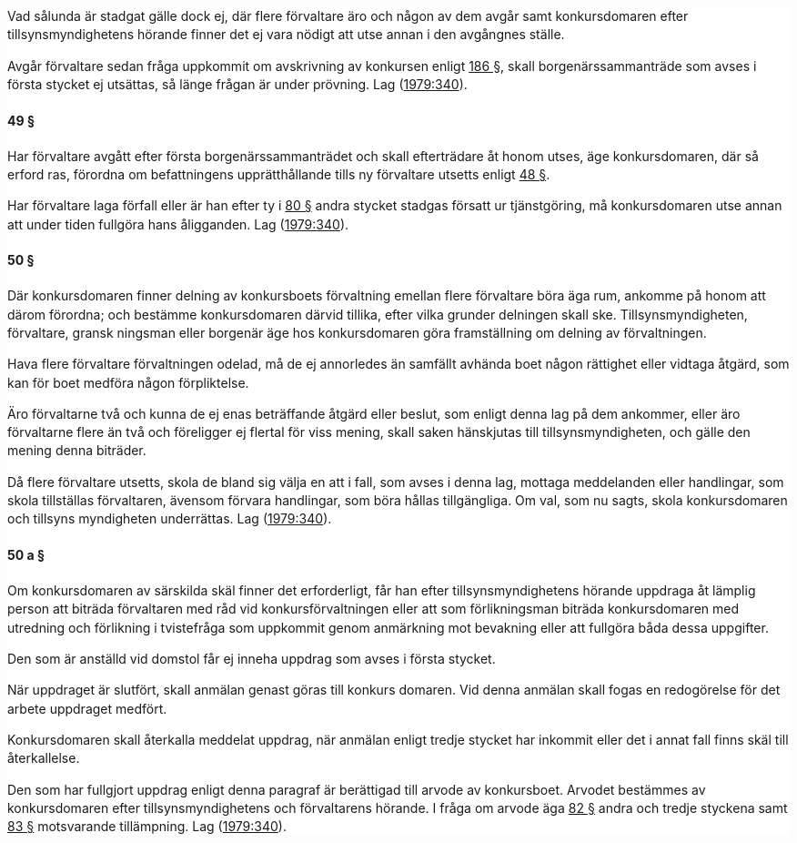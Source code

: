 Vad sålunda är stadgat gälle dock ej, där flere förvaltare äro och någon av dem avgår samt konkursdomaren efter tillsynsmyndighetens hörande finner det ej vara nödigt att utse annan i den avgångnes ställe.

Avgår förvaltare sedan fråga uppkommit om avskrivning av konkursen enligt [186 §](#kap3.186), skall borgenärssammanträde som avses i första stycket ej utsättas, så länge frågan är under prövning. Lag ([1979:340](https://selex.se/eli/sfs/1979/340)).

#### 49 §

Har förvaltare avgått efter första borgenärssammanträdet och skall efterträdare åt honom utses, äge konkursdomaren, där så erford  ras, förordna om befattningens upprätthållande tills ny förvaltare utsetts enligt [48 §](#kap3.48).

Har förvaltare laga förfall eller är han efter ty i [80 §](#kap3.80) andra stycket stadgas försatt ur tjänstgöring, må konkursdomaren utse annan att under tiden fullgöra hans åligganden. Lag ([1979:340](https://selex.se/eli/sfs/1979/340)).

#### 50 §

Där konkursdomaren finner delning av konkursboets förvaltning emellan flere förvaltare böra äga rum, ankomme på honom att därom förordna; och bestämme konkursdomaren därvid tillika, efter vilka grunder delningen skall ske. Tillsynsmyndigheten, förvaltare, gransk  ningsman eller borgenär äge hos konkursdomaren göra framställning om delning av förvaltningen.

Hava flere förvaltare förvaltningen odelad, må de ej annorledes än samfällt avhända boet någon rättighet eller vidtaga åtgärd, som kan för boet medföra någon förpliktelse.

Äro förvaltarne två och kunna de ej enas beträffande åtgärd eller beslut, som enligt denna lag på dem ankommer, eller äro förvaltarne flere än två och föreligger ej flertal för viss mening, skall saken hänskjutas till tillsynsmyndigheten, och gälle den mening denna biträder.

Då flere förvaltare utsetts, skola de bland sig välja en att i fall, som avses i denna lag, mottaga meddelanden eller handlingar, som skola tillställas förvaltaren, ävensom förvara handlingar, som böra hållas tillgängliga. Om val, som nu sagts, skola konkursdomaren och tillsyns myndigheten underrättas. Lag ([1979:340](https://selex.se/eli/sfs/1979/340)).

#### 50 a §

Om konkursdomaren av särskilda skäl finner det erforderligt, får han efter tillsynsmyndighetens hörande uppdraga åt lämplig person att biträda förvaltaren med råd vid konkursförvaltningen eller att som förlikningsman biträda konkursdomaren med utredning och förlikning i tvistefråga som uppkommit genom anmärkning mot bevakning eller att fullgöra båda dessa uppgifter.

Den som är anställd vid domstol får ej inneha uppdrag som avses i första stycket.

När uppdraget är slutfört, skall anmälan genast göras till konkurs domaren. Vid denna anmälan skall fogas en redogörelse för det arbete uppdraget medfört.

Konkursdomaren skall återkalla meddelat uppdrag, när anmälan enligt tredje stycket har inkommit eller det i annat fall finns skäl till återkallelse.

Den som har fullgjort uppdrag enligt denna paragraf är berättigad till arvode av konkursboet. Arvodet bestämmes av konkursdomaren efter tillsynsmyndighetens och förvaltarens hörande. I fråga om arvode äga [82 §](#kap3.82) andra och tredje styckena samt [83 §](#kap3.83) motsvarande tillämpning. Lag ([1979:340](https://selex.se/eli/sfs/1979/340)).
